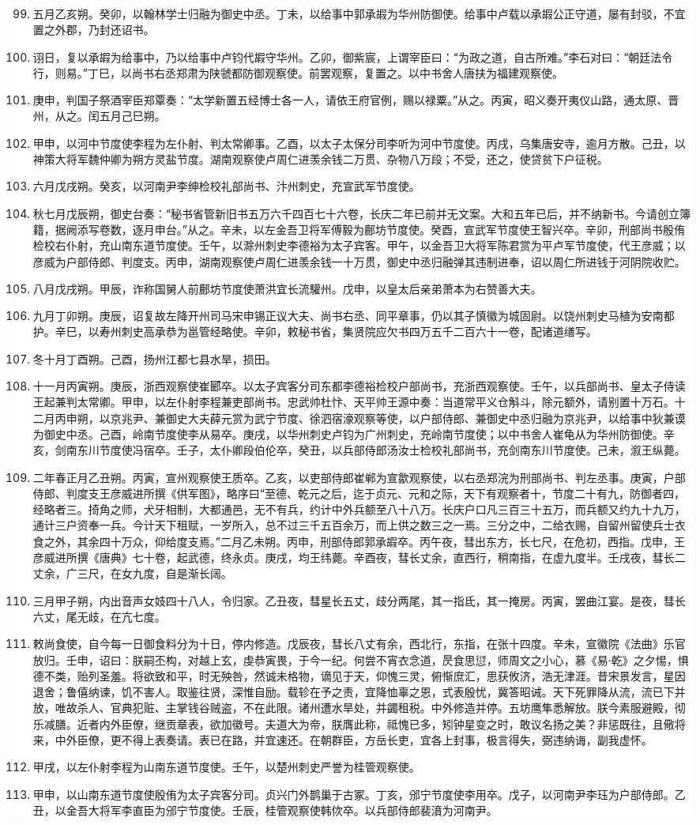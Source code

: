 99. <span id="本纪第十七下_文宗下-99"></span>
五月乙亥朔。癸卯，以翰林学士归融为御史中丞。丁未，以给事中郭承嘏为华州防御使。给事中卢载以承嘏公正守道，屡有封驳，不宜置之外郡，乃封还诏书。

100. <span id="本纪第十七下_文宗下-100"></span>
诩日，复以承嘏为给事中，乃以给事中卢钧代嘏守华州。乙卯，御紫宸，上谓宰臣曰：“为政之道，自古所难。”李石对曰：“朝廷法令行，则易。”丁巳，以尚书右丞郑肃为陕虢都防御观察使。前罢观察，复置之。以中书舍人唐扶为福建观察使。

101. <span id="本纪第十七下_文宗下-101"></span>
庚申，判国子祭酒宰臣郑覃奏：“太学新置五经博士各一人，请依王府官例，赐以禄粟。”从之。丙寅，昭义奏开夷仪山路，通太原、晋州，从之。闰五月己巳朔。

102. <span id="本纪第十七下_文宗下-102"></span>
甲申，以河中节度使李程为左仆射、判太常卿事。乙酉，以太子太保分司李听为河中节度使。丙戌，乌集唐安寺，逾月方散。己丑，以神策大将军魏仲卿为朔方灵盐节度。湖南观察使卢周仁进羡余钱二万贯、杂物八万段；不受，还之，使贷贫下户征税。

103. <span id="本纪第十七下_文宗下-103"></span>
六月戊戌朔。癸亥，以河南尹李绅检校礼部尚书、汴州刺史，充宣武军节度使。

104. <span id="本纪第十七下_文宗下-104"></span>
秋七月戊辰朔，御史台奏：“秘书省管新旧书五万六千四百七十六卷，长庆二年已前并无文案。大和五年已后，并不纳新书。今请创立簿籍，据阙添写卷数，逐月申台。”从之。辛未，以左金吾卫将军傅毅为鄜坊节度使。癸酉，宣武军节度使王智兴卒。辛卯，刑部尚书殷侑检校右仆射，充山南东道节度使。壬午，以滁州刺史李德裕为太子宾客。甲午，以金吾卫大将军陈君赏为平卢军节度使，代王彦威；以彦威为户部侍郎、判度支。丙申，湖南观察使卢周仁进羡余钱一十万贯，御史中丞归融弹其违制进奉，诏以周仁所进钱于河阴院收贮。

105. <span id="本纪第十七下_文宗下-105"></span>
八月戊戌朔。甲辰，诈称国舅人前鄜坊节度使萧洪宜长流驩州。戊申，以皇太后亲弟萧本为右赞善大夫。

106. <span id="本纪第十七下_文宗下-106"></span>
九月丁卯朔。庚辰，诏复故左降开州司马宋申锡正议大夫、尚书右丞、同平章事，仍以其子慎徽为城固尉。以饶州刺史马植为安南都护。辛巳，以寿州刺史高承恭为邕管经略使。辛卯，敕秘书省，集贤院应欠书四万五千二百六十一卷，配诸道缮写。

107. <span id="本纪第十七下_文宗下-107"></span>
冬十月丁酉朔。己酉，扬州江都七县水旱，损田。

108. <span id="本纪第十七下_文宗下-108"></span>
十一月丙寅朔。庚辰，浙西观察使崔郾卒。以太子宾客分司东都李德裕检校户部尚书，充浙西观察使。壬午，以兵部尚书、皇太子侍读王起兼判太常卿。甲申，以左仆射李程兼吏部尚书。忠武帅杜忭、天平帅王源中奏：当道常平义仓斛斗，除元额外，请别置十万石。十二月丙申朔，以京兆尹、兼御史大夫薛元赏为武宁节度、徐泗宿濠观察等使，以户部侍郎、兼御史中丞归融为京兆尹，以给事中狄兼谟为御史中丞。己酉，岭南节度使李从易卒。庚戌，以华州刺史卢钧为广州刺史，充岭南节度使；以中书舍人崔龟从为华州防御使。辛亥，剑南东川节度使冯宿卒。壬子，太仆卿段伯伦卒，癸丑，以兵部侍郎汤汝士检校礼部尚书，充剑南东川节度使。己未，溆王纵薨。

109. <span id="本纪第十七下_文宗下-109"></span>
二年春正月乙丑朔。丙寅，宣州观察使王质卒。乙亥，以吏部侍郎崔郸为宣歙观察使，以右丞郑浣为刑部尚书、判左丞事。庚寅，户部侍郎、判度支王彦威进所撰《供军图》，略序曰“至德、乾元之后，迄于贞元、元和之际，天下有观察者十，节度二十有九，防御者四，经略者三。掎角之师，犬牙相制，大都通邑，无不有兵，约计中外兵额至八十八万。长庆户口凡三百三十五万，而兵额又约九十九万，通计三户资奉一兵。今计天下租赋，一岁所入，总不过三千五百余万，而上供之数三之一焉。三分之中，二给衣赐，自留州留使兵士衣食之外，其余四十万众，仰给度支焉。”二月乙未朔。丙申，刑部侍郎郭承嘏卒。丙午夜，彗出东方，长七尺，在危初，西指。戊申，王彦威进所撰《唐典》七十卷，起武德，终永贞。庚戌，均王纬薨。辛酉夜，彗长丈余，直西行，稍南指，在虚九度半。壬戌夜，彗长二丈余，广三尺，在女九度，自是渐长阔。

110. <span id="本纪第十七下_文宗下-110"></span>
三月甲子朔，内出音声女妓四十八人，令归家。乙丑夜，彗星长五丈，歧分两尾，其一指氐，其一掩房。丙寅，罢曲江宴。是夜，彗长六丈，尾无歧，在亢七度。

111. <span id="本纪第十七下_文宗下-111"></span>
敕尚食使，自今每一日御食料分为十日，停内修造。戊辰夜，彗长八丈有余，西北行，东指，在张十四度。辛未，宣徽院《法曲》乐官放归。壬申，诏曰：朕嗣丕构，对越上玄，虔恭寅畏，于今一纪。何尝不宵衣念道，昃食思愆，师周文之小心，慕《易·乾》之夕惕，惧德不类，贻列圣羞。将欲致和平，时无殃咎，然诚未格物，谪见于天，仰愧三灵，俯惭庶汇，思获攸济，浩无津涯。昔宋景发言，星因退舍；鲁僖纳谏，饥不害人。取鉴往贤，深惟自励。载轸在予之责，宜降恤辜之恩，式表殷忧，冀答昭诫。天下死罪降从流，流已下并放，唯故杀人、官典犯赃、主掌钱谷贼盗，不在此限。诸州遭水旱处，并蠲租税。中外修造并停。五坊鹰隼悉解放。朕今素服避殿，彻乐减膳。近者内外臣僚，继贡章表，欲加徽号。夫道大为帝，朕膺此称，祗愧已多，矧钟星变之时，敢议名扬之美？非惩既往，且儆将来，中外臣僚，更不得上表奏请。表已在路，并宜速还。在朝群臣，方岳长吏，宜各上封事，极言得失，弼违纳诲，副我虚怀。

112. <span id="本纪第十七下_文宗下-112"></span>
甲戌，以左仆射李程为山南东道节度使。壬午，以楚州刺史严誉为桂管观察使。

113. <span id="本纪第十七下_文宗下-113"></span>
甲申，以山南东道节度使殷侑为太子宾客分司。贞兴门外鹊巢于古冢。丁亥，邠宁节度使李用卒。戊子，以河南尹李珏为户部侍郎。乙丑，以金吾大将军李直臣为邠宁节度使。壬辰，桂管观察使韩佽卒。以兵部侍郎裴濆为河南尹。
